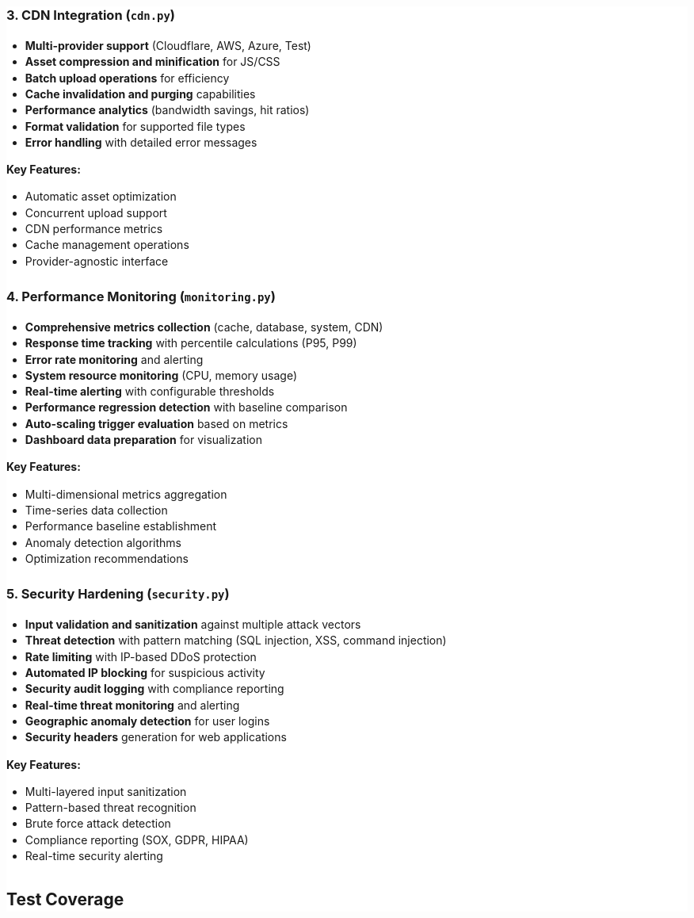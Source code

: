 ### 3. CDN Integration (`cdn.py`)
- **Multi-provider support** (Cloudflare, AWS, Azure, Test)
- **Asset compression and minification** for JS/CSS
- **Batch upload operations** for efficiency
- **Cache invalidation and purging** capabilities
- **Performance analytics** (bandwidth savings, hit ratios)
- **Format validation** for supported file types
- **Error handling** with detailed error messages

**Key Features:**
- Automatic asset optimization
- Concurrent upload support
- CDN performance metrics
- Cache management operations
- Provider-agnostic interface

### 4. Performance Monitoring (`monitoring.py`)
- **Comprehensive metrics collection** (cache, database, system, CDN)
- **Response time tracking** with percentile calculations (P95, P99)
- **Error rate monitoring** and alerting
- **System resource monitoring** (CPU, memory usage)
- **Real-time alerting** with configurable thresholds
- **Performance regression detection** with baseline comparison
- **Auto-scaling trigger evaluation** based on metrics
- **Dashboard data preparation** for visualization

**Key Features:**
- Multi-dimensional metrics aggregation
- Time-series data collection
- Performance baseline establishment
- Anomaly detection algorithms
- Optimization recommendations

### 5. Security Hardening (`security.py`)
- **Input validation and sanitization** against multiple attack vectors
- **Threat detection** with pattern matching (SQL injection, XSS, command injection)
- **Rate limiting** with IP-based DDoS protection
- **Automated IP blocking** for suspicious activity
- **Security audit logging** with compliance reporting
- **Real-time threat monitoring** and alerting
- **Geographic anomaly detection** for user logins
- **Security headers** generation for web applications

**Key Features:**
- Multi-layered input sanitization
- Pattern-based threat recognition
- Brute force attack detection
- Compliance reporting (SOX, GDPR, HIPAA)
- Real-time security alerting

## Test Coverage
